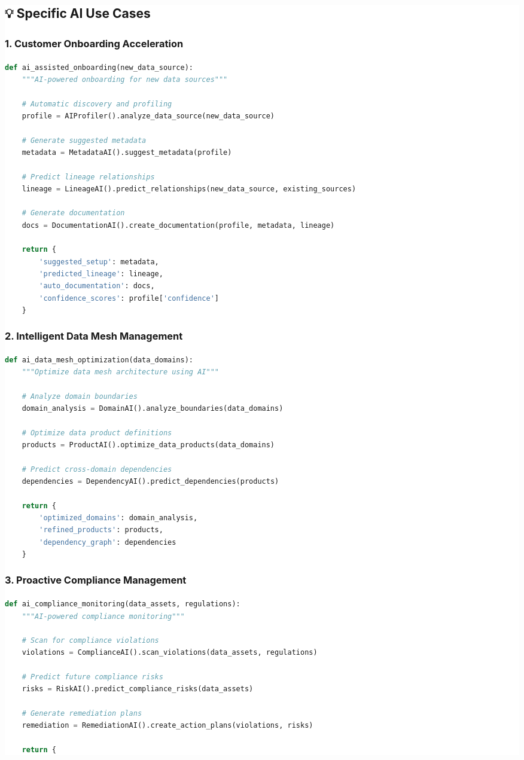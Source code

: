 ## 💡 Specific AI Use Cases

### 1. **Customer Onboarding Acceleration**
```python
def ai_assisted_onboarding(new_data_source):
    """AI-powered onboarding for new data sources"""

    # Automatic discovery and profiling
    profile = AIProfiler().analyze_data_source(new_data_source)

    # Generate suggested metadata
    metadata = MetadataAI().suggest_metadata(profile)

    # Predict lineage relationships
    lineage = LineageAI().predict_relationships(new_data_source, existing_sources)

    # Generate documentation
    docs = DocumentationAI().create_documentation(profile, metadata, lineage)

    return {
        'suggested_setup': metadata,
        'predicted_lineage': lineage,
        'auto_documentation': docs,
        'confidence_scores': profile['confidence']
    }
```

### 2. **Intelligent Data Mesh Management**
```python
def ai_data_mesh_optimization(data_domains):
    """Optimize data mesh architecture using AI"""

    # Analyze domain boundaries
    domain_analysis = DomainAI().analyze_boundaries(data_domains)

    # Optimize data product definitions
    products = ProductAI().optimize_data_products(data_domains)

    # Predict cross-domain dependencies
    dependencies = DependencyAI().predict_dependencies(products)

    return {
        'optimized_domains': domain_analysis,
        'refined_products': products,
        'dependency_graph': dependencies
    }
```

### 3. **Proactive Compliance Management**
```python
def ai_compliance_monitoring(data_assets, regulations):
    """AI-powered compliance monitoring"""

    # Scan for compliance violations
    violations = ComplianceAI().scan_violations(data_assets, regulations)

    # Predict future compliance risks
    risks = RiskAI().predict_compliance_risks(data_assets)

    # Generate remediation plans
    remediation = RemediationAI().create_action_plans(violations, risks)

    return {
```
